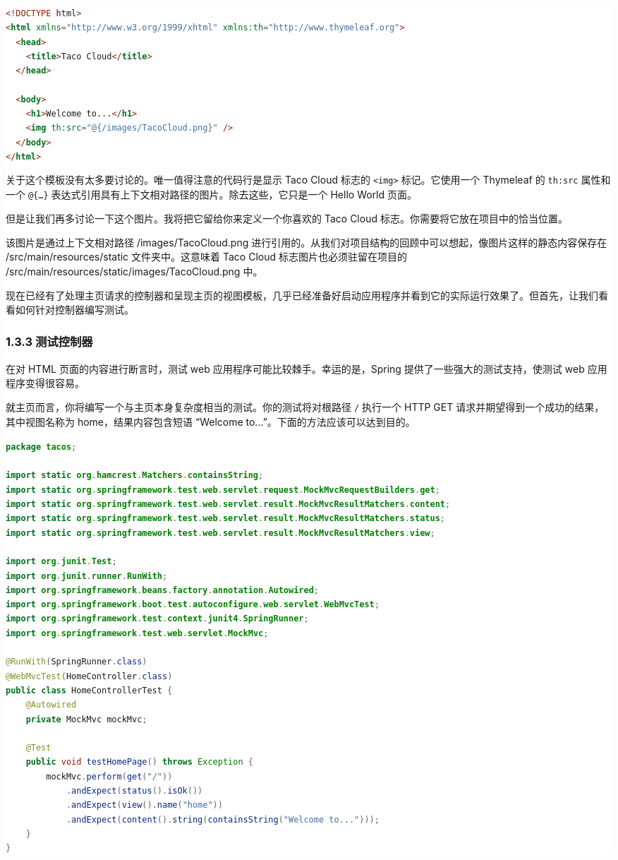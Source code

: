 ```html
<!DOCTYPE html>
<html xmlns="http://www.w3.org/1999/xhtml" xmlns:th="http://www.thymeleaf.org">
  <head>
    <title>Taco Cloud</title>
  </head>

  <body>
    <h1>Welcome to...</h1>
    <img th:src="@{/images/TacoCloud.png}" />
  </body>
</html>
```

关于这个模板没有太多要讨论的。唯一值得注意的代码行是显示 Taco Cloud 标志的 `<img>` 标记。它使用一个 Thymeleaf 的 `th:src` 属性和一个 `@{…}` 表达式引用具有上下文相对路径的图片。除去这些，它只是一个 Hello World 页面。

但是让我们再多讨论一下这个图片。我将把它留给你来定义一个你喜欢的 Taco Cloud 标志。你需要将它放在项目中的恰当位置。

该图片是通过上下文相对路径 /images/TacoCloud.png 进行引用的。从我们对项目结构的回顾中可以想起，像图片这样的静态内容保存在 /src/main/resources/static 文件夹中。这意味着 Taco Cloud 标志图片也必须驻留在项目的 /src/main/resources/static/images/TacoCloud.png 中。

现在已经有了处理主页请求的控制器和呈现主页的视图模板，几乎已经准备好启动应用程序并看到它的实际运行效果了。但首先，让我们看看如何针对控制器编写测试。

### 1.3.3 测试控制器

在对 HTML 页面的内容进行断言时，测试 web 应用程序可能比较棘手。幸运的是，Spring 提供了一些强大的测试支持，使测试 web 应用程序变得很容易。

就主页而言，你将编写一个与主页本身复杂度相当的测试。你的测试将对根路径 `/` 执行一个 HTTP GET 请求并期望得到一个成功的结果，其中视图名称为 home，结果内容包含短语 “Welcome to…”。下面的方法应该可以达到目的。

```java
package tacos;

import static org.hamcrest.Matchers.containsString;
import static org.springframework.test.web.servlet.request.MockMvcRequestBuilders.get;
import static org.springframework.test.web.servlet.result.MockMvcResultMatchers.content;
import static org.springframework.test.web.servlet.result.MockMvcResultMatchers.status;
import static org.springframework.test.web.servlet.result.MockMvcResultMatchers.view;

import org.junit.Test;
import org.junit.runner.RunWith;
import org.springframework.beans.factory.annotation.Autowired;
import org.springframework.boot.test.autoconfigure.web.servlet.WebMvcTest;
import org.springframework.test.context.junit4.SpringRunner;
import org.springframework.test.web.servlet.MockMvc;

@RunWith(SpringRunner.class)
@WebMvcTest(HomeController.class)
public class HomeControllerTest {
    @Autowired
    private MockMvc mockMvc;

    @Test
    public void testHomePage() throws Exception {
        mockMvc.perform(get("/"))
            .andExpect(status().isOk())
            .andExpect(view().name("home"))
            .andExpect(content().string(containsString("Welcome to...")));
    }
}
```
